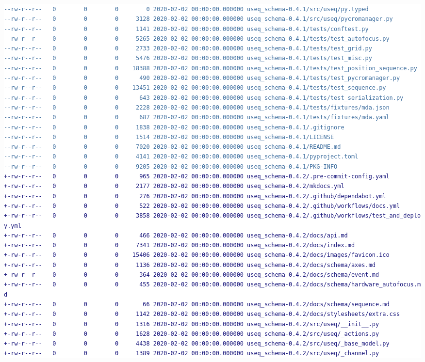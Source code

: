 ```diff
--rw-r--r--   0        0        0        0 2020-02-02 00:00:00.000000 useq_schema-0.4.1/src/useq/py.typed
--rw-r--r--   0        0        0     3128 2020-02-02 00:00:00.000000 useq_schema-0.4.1/src/useq/pycromanager.py
--rw-r--r--   0        0        0     1141 2020-02-02 00:00:00.000000 useq_schema-0.4.1/tests/conftest.py
--rw-r--r--   0        0        0     5265 2020-02-02 00:00:00.000000 useq_schema-0.4.1/tests/test_autofocus.py
--rw-r--r--   0        0        0     2733 2020-02-02 00:00:00.000000 useq_schema-0.4.1/tests/test_grid.py
--rw-r--r--   0        0        0     5476 2020-02-02 00:00:00.000000 useq_schema-0.4.1/tests/test_misc.py
--rw-r--r--   0        0        0    18388 2020-02-02 00:00:00.000000 useq_schema-0.4.1/tests/test_position_sequence.py
--rw-r--r--   0        0        0      490 2020-02-02 00:00:00.000000 useq_schema-0.4.1/tests/test_pycromanager.py
--rw-r--r--   0        0        0    13451 2020-02-02 00:00:00.000000 useq_schema-0.4.1/tests/test_sequence.py
--rw-r--r--   0        0        0      643 2020-02-02 00:00:00.000000 useq_schema-0.4.1/tests/test_serialization.py
--rw-r--r--   0        0        0     2228 2020-02-02 00:00:00.000000 useq_schema-0.4.1/tests/fixtures/mda.json
--rw-r--r--   0        0        0      687 2020-02-02 00:00:00.000000 useq_schema-0.4.1/tests/fixtures/mda.yaml
--rw-r--r--   0        0        0     1838 2020-02-02 00:00:00.000000 useq_schema-0.4.1/.gitignore
--rw-r--r--   0        0        0     1514 2020-02-02 00:00:00.000000 useq_schema-0.4.1/LICENSE
--rw-r--r--   0        0        0     7020 2020-02-02 00:00:00.000000 useq_schema-0.4.1/README.md
--rw-r--r--   0        0        0     4141 2020-02-02 00:00:00.000000 useq_schema-0.4.1/pyproject.toml
--rw-r--r--   0        0        0     9205 2020-02-02 00:00:00.000000 useq_schema-0.4.1/PKG-INFO
+-rw-r--r--   0        0        0      965 2020-02-02 00:00:00.000000 useq_schema-0.4.2/.pre-commit-config.yaml
+-rw-r--r--   0        0        0     2177 2020-02-02 00:00:00.000000 useq_schema-0.4.2/mkdocs.yml
+-rw-r--r--   0        0        0      276 2020-02-02 00:00:00.000000 useq_schema-0.4.2/.github/dependabot.yml
+-rw-r--r--   0        0        0      522 2020-02-02 00:00:00.000000 useq_schema-0.4.2/.github/workflows/docs.yml
+-rw-r--r--   0        0        0     3858 2020-02-02 00:00:00.000000 useq_schema-0.4.2/.github/workflows/test_and_deploy.yml
+-rw-r--r--   0        0        0      466 2020-02-02 00:00:00.000000 useq_schema-0.4.2/docs/api.md
+-rw-r--r--   0        0        0     7341 2020-02-02 00:00:00.000000 useq_schema-0.4.2/docs/index.md
+-rw-r--r--   0        0        0    15406 2020-02-02 00:00:00.000000 useq_schema-0.4.2/docs/images/favicon.ico
+-rw-r--r--   0        0        0     1136 2020-02-02 00:00:00.000000 useq_schema-0.4.2/docs/schema/axes.md
+-rw-r--r--   0        0        0      364 2020-02-02 00:00:00.000000 useq_schema-0.4.2/docs/schema/event.md
+-rw-r--r--   0        0        0      455 2020-02-02 00:00:00.000000 useq_schema-0.4.2/docs/schema/hardware_autofocus.md
+-rw-r--r--   0        0        0       66 2020-02-02 00:00:00.000000 useq_schema-0.4.2/docs/schema/sequence.md
+-rw-r--r--   0        0        0     1142 2020-02-02 00:00:00.000000 useq_schema-0.4.2/docs/stylesheets/extra.css
+-rw-r--r--   0        0        0     1316 2020-02-02 00:00:00.000000 useq_schema-0.4.2/src/useq/__init__.py
+-rw-r--r--   0        0        0     1628 2020-02-02 00:00:00.000000 useq_schema-0.4.2/src/useq/_actions.py
+-rw-r--r--   0        0        0     4438 2020-02-02 00:00:00.000000 useq_schema-0.4.2/src/useq/_base_model.py
+-rw-r--r--   0        0        0     1389 2020-02-02 00:00:00.000000 useq_schema-0.4.2/src/useq/_channel.py
```